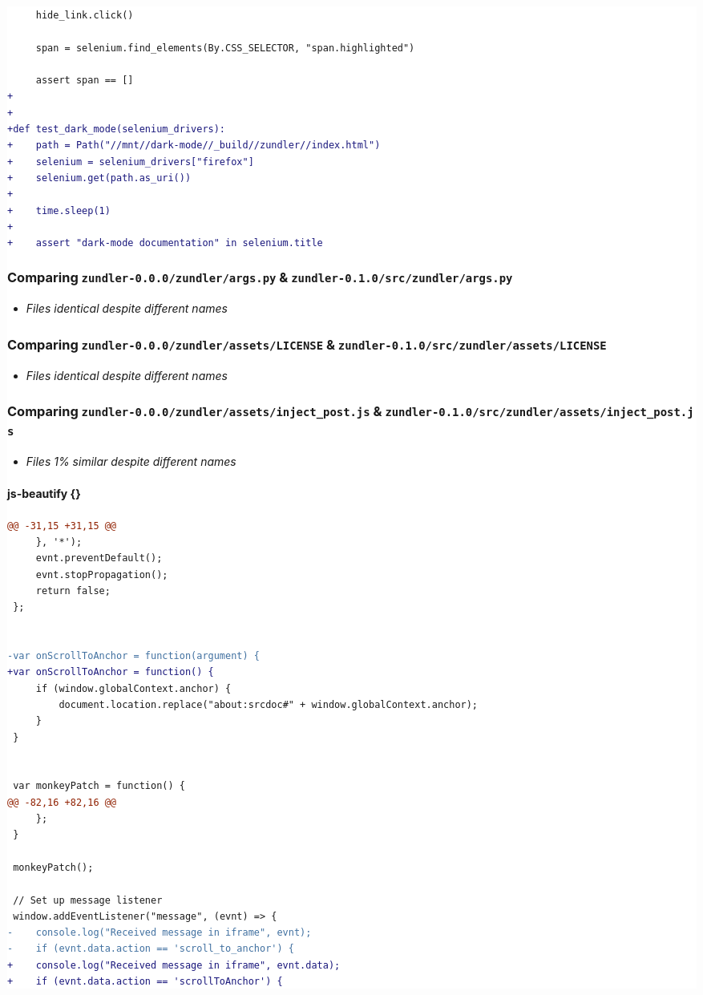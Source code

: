 ```diff
     hide_link.click()
 
     span = selenium.find_elements(By.CSS_SELECTOR, "span.highlighted")
 
     assert span == []
+
+
+def test_dark_mode(selenium_drivers):
+    path = Path("//mnt//dark-mode//_build//zundler//index.html")
+    selenium = selenium_drivers["firefox"]
+    selenium.get(path.as_uri())
+
+    time.sleep(1)
+
+    assert "dark-mode documentation" in selenium.title
```

### Comparing `zundler-0.0.0/zundler/args.py` & `zundler-0.1.0/src/zundler/args.py`

 * *Files identical despite different names*

### Comparing `zundler-0.0.0/zundler/assets/LICENSE` & `zundler-0.1.0/src/zundler/assets/LICENSE`

 * *Files identical despite different names*

### Comparing `zundler-0.0.0/zundler/assets/inject_post.js` & `zundler-0.1.0/src/zundler/assets/inject_post.js`

 * *Files 1% similar despite different names*

#### js-beautify {}

```diff
@@ -31,15 +31,15 @@
     }, '*');
     evnt.preventDefault();
     evnt.stopPropagation();
     return false;
 };
 
 
-var onScrollToAnchor = function(argument) {
+var onScrollToAnchor = function() {
     if (window.globalContext.anchor) {
         document.location.replace("about:srcdoc#" + window.globalContext.anchor);
     }
 }
 
 
 var monkeyPatch = function() {
@@ -82,16 +82,16 @@
     };
 }
 
 monkeyPatch();
 
 // Set up message listener
 window.addEventListener("message", (evnt) => {
-    console.log("Received message in iframe", evnt);
-    if (evnt.data.action == 'scroll_to_anchor') {
+    console.log("Received message in iframe", evnt.data);
+    if (evnt.data.action == 'scrollToAnchor') {
```